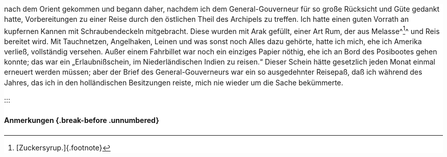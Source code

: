 nach dem Orient gekommen und begann daher, nachdem ich dem General-Gouverneur
für so große Rücksicht und Güte gedankt hatte, Vorbereitungen zu einer Reise
durch den östlichen Theil des Archipels zu treffen. Ich hatte einen guten
Vorrath an kupfernen Kannen mit Schraubendeckeln mitgebracht. Diese wurden mit
Arak gefüllt, einer Art Rum, der aus Melasse^[^0106]^ und Reis bereitet wird. Mit
Tauchnetzen, Angelhaken, Leinen und was sonst noch Alles dazu gehörte, hatte ich
mich, ehe ich Amerika verließ, vollständig versehen. Außer einem Fahrbillet war
noch ein einziges Papier nöthig, ehe ich an Bord des Posibootes gehen konnte;
das war ein „Erlaubnißschein, im Niederländischen Indien zu reisen.“ Dieser
Schein hätte gesetzlich jeden Monat einmal erneuert werden müssen; aber der
Brief des General-Gouverneurs war ein so ausgedehnter Reisepaß, daß ich während
des Jahres, das ich in den holländischen Besitzungen reiste, mich nie wieder um
die Sache bekümmerte.

:::

#### **Anmerkungen** {.break-before .unnumbered}

[^0100]: [Weihnachts-Insel, 1° 58' nördl. Br., 220° östl. L.]{.footnote}

[^0101]: [Haufenwolken.]{.footnote}

[^0102]: [24°,89 bis 25°,78 R.]{.footnote}

[^0103]: [*Valentyn,* Geschichte der Molukken.]{.footnote}

[^0104]: [Ein Spiel, bei welchem der Eine ein Stück Geld wirft und, wenn es gefallen ist, der Andere errathen muß, welche Seite (Avers oder Revers) oben oder unten liegt. *Anm. d. Uebers.* ]{.footnote}

[^0105]: [Mais.]{.footnote}

[^0106]: [Zuckersyrup.]{.footnote}

